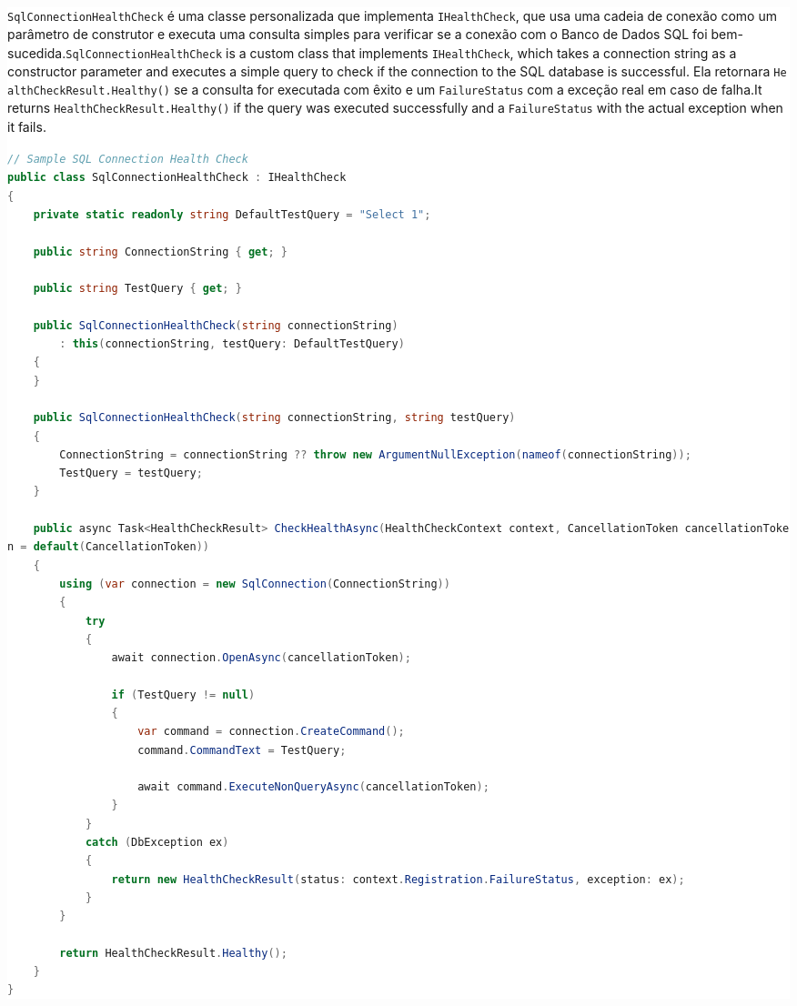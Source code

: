<span data-ttu-id="9c740-129">`SqlConnectionHealthCheck` é uma classe personalizada que implementa `IHealthCheck`, que usa uma cadeia de conexão como um parâmetro de construtor e executa uma consulta simples para verificar se a conexão com o Banco de Dados SQL foi bem-sucedida.</span><span class="sxs-lookup"><span data-stu-id="9c740-129">`SqlConnectionHealthCheck` is a custom class that implements `IHealthCheck`, which takes a connection string as a constructor parameter and executes a simple query to check if the connection to the SQL database is successful.</span></span> <span data-ttu-id="9c740-130">Ela retornara `HealthCheckResult.Healthy()` se a consulta for executada com êxito e um `FailureStatus` com a exceção real em caso de falha.</span><span class="sxs-lookup"><span data-stu-id="9c740-130">It returns `HealthCheckResult.Healthy()` if the query was executed successfully and a `FailureStatus` with the actual exception when it fails.</span></span>

```csharp
// Sample SQL Connection Health Check
public class SqlConnectionHealthCheck : IHealthCheck
{
    private static readonly string DefaultTestQuery = "Select 1";

    public string ConnectionString { get; }

    public string TestQuery { get; }

    public SqlConnectionHealthCheck(string connectionString)
        : this(connectionString, testQuery: DefaultTestQuery)
    {
    }

    public SqlConnectionHealthCheck(string connectionString, string testQuery)
    {
        ConnectionString = connectionString ?? throw new ArgumentNullException(nameof(connectionString));
        TestQuery = testQuery;
    }

    public async Task<HealthCheckResult> CheckHealthAsync(HealthCheckContext context, CancellationToken cancellationToken = default(CancellationToken))
    {
        using (var connection = new SqlConnection(ConnectionString))
        {
            try
            {
                await connection.OpenAsync(cancellationToken);

                if (TestQuery != null)
                {
                    var command = connection.CreateCommand();
                    command.CommandText = TestQuery;

                    await command.ExecuteNonQueryAsync(cancellationToken);
                }
            }
            catch (DbException ex)
            {
                return new HealthCheckResult(status: context.Registration.FailureStatus, exception: ex);
            }
        }

        return HealthCheckResult.Healthy();
    }
}
```
